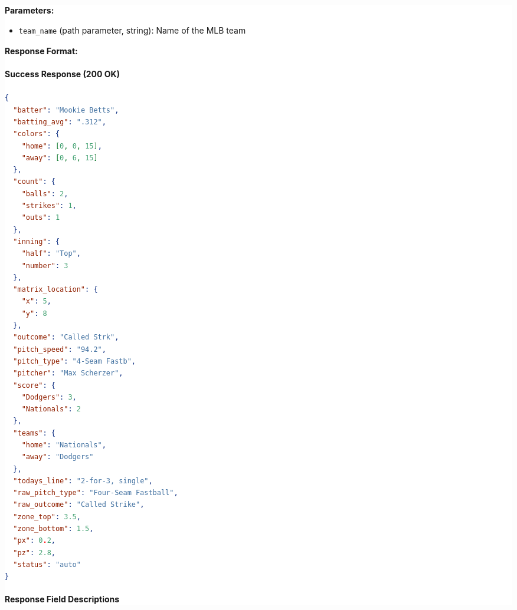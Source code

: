 **Parameters:**
- `team_name` (path parameter, string): Name of the MLB team

**Response Format:**

#### Success Response (200 OK)
```json
{
  "batter": "Mookie Betts",
  "batting_avg": ".312",
  "colors": {
    "home": [0, 0, 15],
    "away": [0, 6, 15]
  },
  "count": {
    "balls": 2,
    "strikes": 1,
    "outs": 1
  },
  "inning": {
    "half": "Top",
    "number": 3
  },
  "matrix_location": {
    "x": 5,
    "y": 8
  },
  "outcome": "Called Strk",
  "pitch_speed": "94.2",
  "pitch_type": "4-Seam Fastb",
  "pitcher": "Max Scherzer",
  "score": {
    "Dodgers": 3,
    "Nationals": 2
  },
  "teams": {
    "home": "Nationals",
    "away": "Dodgers"
  },
  "todays_line": "2-for-3, single",
  "raw_pitch_type": "Four-Seam Fastball",
  "raw_outcome": "Called Strike",
  "zone_top": 3.5,
  "zone_bottom": 1.5,
  "px": 0.2,
  "pz": 2.8,
  "status": "auto"
}
```

#### Response Field Descriptions
